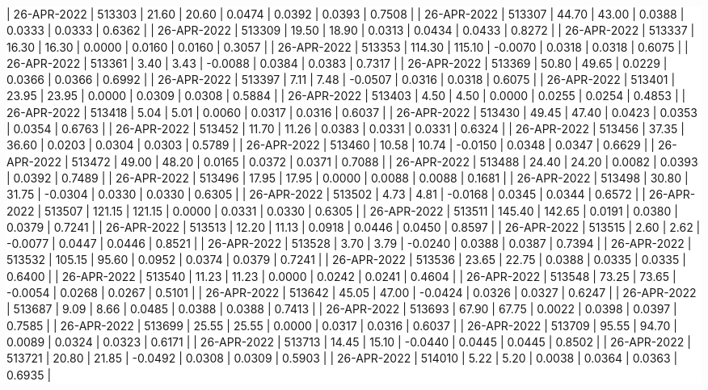 | 26-APR-2022 | 513303 | 21.60 | 20.60 | 0.0474 | 0.0392 | 0.0393 | 0.7508 |
| 26-APR-2022 | 513307 | 44.70 | 43.00 | 0.0388 | 0.0333 | 0.0333 | 0.6362 |
| 26-APR-2022 | 513309 | 19.50 | 18.90 | 0.0313 | 0.0434 | 0.0433 | 0.8272 |
| 26-APR-2022 | 513337 | 16.30 | 16.30 | 0.0000 | 0.0160 | 0.0160 | 0.3057 |
| 26-APR-2022 | 513353 | 114.30 | 115.10 | -0.0070 | 0.0318 | 0.0318 | 0.6075 |
| 26-APR-2022 | 513361 | 3.40 | 3.43 | -0.0088 | 0.0384 | 0.0383 | 0.7317 |
| 26-APR-2022 | 513369 | 50.80 | 49.65 | 0.0229 | 0.0366 | 0.0366 | 0.6992 |
| 26-APR-2022 | 513397 | 7.11 | 7.48 | -0.0507 | 0.0316 | 0.0318 | 0.6075 |
| 26-APR-2022 | 513401 | 23.95 | 23.95 | 0.0000 | 0.0309 | 0.0308 | 0.5884 |
| 26-APR-2022 | 513403 | 4.50 | 4.50 | 0.0000 | 0.0255 | 0.0254 | 0.4853 |
| 26-APR-2022 | 513418 | 5.04 | 5.01 | 0.0060 | 0.0317 | 0.0316 | 0.6037 |
| 26-APR-2022 | 513430 | 49.45 | 47.40 | 0.0423 | 0.0353 | 0.0354 | 0.6763 |
| 26-APR-2022 | 513452 | 11.70 | 11.26 | 0.0383 | 0.0331 | 0.0331 | 0.6324 |
| 26-APR-2022 | 513456 | 37.35 | 36.60 | 0.0203 | 0.0304 | 0.0303 | 0.5789 |
| 26-APR-2022 | 513460 | 10.58 | 10.74 | -0.0150 | 0.0348 | 0.0347 | 0.6629 |
| 26-APR-2022 | 513472 | 49.00 | 48.20 | 0.0165 | 0.0372 | 0.0371 | 0.7088 |
| 26-APR-2022 | 513488 | 24.40 | 24.20 | 0.0082 | 0.0393 | 0.0392 | 0.7489 |
| 26-APR-2022 | 513496 | 17.95 | 17.95 | 0.0000 | 0.0088 | 0.0088 | 0.1681 |
| 26-APR-2022 | 513498 | 30.80 | 31.75 | -0.0304 | 0.0330 | 0.0330 | 0.6305 |
| 26-APR-2022 | 513502 | 4.73 | 4.81 | -0.0168 | 0.0345 | 0.0344 | 0.6572 |
| 26-APR-2022 | 513507 | 121.15 | 121.15 | 0.0000 | 0.0331 | 0.0330 | 0.6305 |
| 26-APR-2022 | 513511 | 145.40 | 142.65 | 0.0191 | 0.0380 | 0.0379 | 0.7241 |
| 26-APR-2022 | 513513 | 12.20 | 11.13 | 0.0918 | 0.0446 | 0.0450 | 0.8597 |
| 26-APR-2022 | 513515 | 2.60 | 2.62 | -0.0077 | 0.0447 | 0.0446 | 0.8521 |
| 26-APR-2022 | 513528 | 3.70 | 3.79 | -0.0240 | 0.0388 | 0.0387 | 0.7394 |
| 26-APR-2022 | 513532 | 105.15 | 95.60 | 0.0952 | 0.0374 | 0.0379 | 0.7241 |
| 26-APR-2022 | 513536 | 23.65 | 22.75 | 0.0388 | 0.0335 | 0.0335 | 0.6400 |
| 26-APR-2022 | 513540 | 11.23 | 11.23 | 0.0000 | 0.0242 | 0.0241 | 0.4604 |
| 26-APR-2022 | 513548 | 73.25 | 73.65 | -0.0054 | 0.0268 | 0.0267 | 0.5101 |
| 26-APR-2022 | 513642 | 45.05 | 47.00 | -0.0424 | 0.0326 | 0.0327 | 0.6247 |
| 26-APR-2022 | 513687 | 9.09 | 8.66 | 0.0485 | 0.0388 | 0.0388 | 0.7413 |
| 26-APR-2022 | 513693 | 67.90 | 67.75 | 0.0022 | 0.0398 | 0.0397 | 0.7585 |
| 26-APR-2022 | 513699 | 25.55 | 25.55 | 0.0000 | 0.0317 | 0.0316 | 0.6037 |
| 26-APR-2022 | 513709 | 95.55 | 94.70 | 0.0089 | 0.0324 | 0.0323 | 0.6171 |
| 26-APR-2022 | 513713 | 14.45 | 15.10 | -0.0440 | 0.0445 | 0.0445 | 0.8502 |
| 26-APR-2022 | 513721 | 20.80 | 21.85 | -0.0492 | 0.0308 | 0.0309 | 0.5903 |
| 26-APR-2022 | 514010 | 5.22 | 5.20 | 0.0038 | 0.0364 | 0.0363 | 0.6935 |
